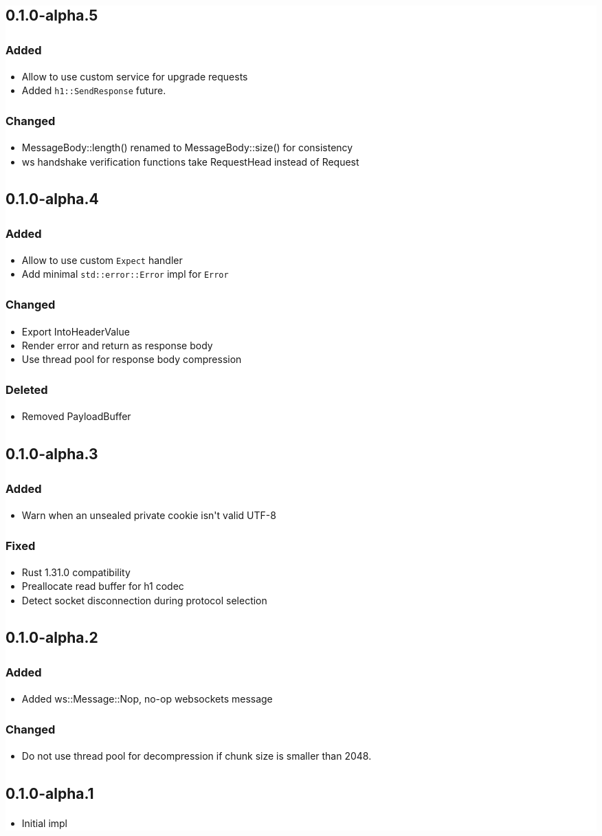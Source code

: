 ## 0.1.0-alpha.5

### Added

- Allow to use custom service for upgrade requests
- Added `h1::SendResponse` future.

### Changed

- MessageBody::length() renamed to MessageBody::size() for consistency
- ws handshake verification functions take RequestHead instead of Request

## 0.1.0-alpha.4

### Added

- Allow to use custom `Expect` handler
- Add minimal `std::error::Error` impl for `Error`

### Changed

- Export IntoHeaderValue
- Render error and return as response body
- Use thread pool for response body compression

### Deleted

- Removed PayloadBuffer

## 0.1.0-alpha.3

### Added

- Warn when an unsealed private cookie isn't valid UTF-8

### Fixed

- Rust 1.31.0 compatibility
- Preallocate read buffer for h1 codec
- Detect socket disconnection during protocol selection

## 0.1.0-alpha.2

### Added

- Added ws::Message::Nop, no-op websockets message

### Changed

- Do not use thread pool for decompression if chunk size is smaller than 2048.

## 0.1.0-alpha.1

- Initial impl

